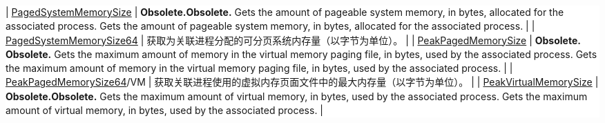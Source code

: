 | [](https://learn.microsoft.com/en-us/dotnet/api/system.diagnostics.process.pagedsystemmemorysize?view=net-7.0#system-diagnostics-process-pagedsystemmemorysize)[PagedSystemMemorySize](https://learn.microsoft.com/en-us/dotnet/api/system.diagnostics.process.pagedsystemmemorysize?view=net-7.0#system-diagnostics-process-pagedsystemmemorysize "PagedSystemMemorySize")                               | **Obsolete.**​**Obsolete.** Gets the amount of pageable system memory, in bytes, allocated for the associated process. Gets the amount of pageable system memory, in bytes, allocated for the associated process.                                                                                                                                                                                                                                                                                                                                                                                                            |
| [](https://learn.microsoft.com/en-us/dotnet/api/system.diagnostics.process.pagedsystemmemorysize64?view=net-7.0#system-diagnostics-process-pagedsystemmemorysize64)[PagedSystemMemorySize64](https://learn.microsoft.com/en-us/dotnet/api/system.diagnostics.process.pagedsystemmemorysize64?view=net-7.0#system-diagnostics-process-pagedsystemmemorysize64 "PagedSystemMemorySize64")                   | 获取为关联进程分配的可分页系统内存量（以字节为单位）。                                                                                                                                                                                                                                                                                                                                                                                                                                                                                                                                                                                                  |
| [](https://learn.microsoft.com/en-us/dotnet/api/system.diagnostics.process.peakpagedmemorysize?view=net-7.0#system-diagnostics-process-peakpagedmemorysize)[PeakPagedMemorySize](https://learn.microsoft.com/en-us/dotnet/api/system.diagnostics.process.peakpagedmemorysize?view=net-7.0#system-diagnostics-process-peakpagedmemorysize "PeakPagedMemorySize")                                           | **Obsolete.**​**Obsolete.** Gets the maximum amount of memory in the virtual memory paging file, in bytes, used by the associated process. Gets the maximum amount of memory in the virtual memory paging file, in bytes, used by the associated process.                                                                                                                                                                                                                                                                                                                                                                    |
| [](https://learn.microsoft.com/en-us/dotnet/api/system.diagnostics.process.peakpagedmemorysize64?view=net-7.0#system-diagnostics-process-peakpagedmemorysize64)[PeakPagedMemorySize64](https://learn.microsoft.com/en-us/dotnet/api/system.diagnostics.process.peakpagedmemorysize64?view=net-7.0#system-diagnostics-process-peakpagedmemorysize64 "PeakPagedMemorySize64")/VM                            | 获取关联进程使用的虚拟内存页面文件中的最大内存量（以字节为单位）。                                                                                                                                                                                                                                                                                                                                                                                                                                                                                                                                                                                            |
| [](https://learn.microsoft.com/en-us/dotnet/api/system.diagnostics.process.peakvirtualmemorysize?view=net-7.0#system-diagnostics-process-peakvirtualmemorysize)[PeakVirtualMemorySize](https://learn.microsoft.com/en-us/dotnet/api/system.diagnostics.process.peakvirtualmemorysize?view=net-7.0#system-diagnostics-process-peakvirtualmemorysize "PeakVirtualMemorySize")                               | **Obsolete.**​**Obsolete.** Gets the maximum amount of virtual memory, in bytes, used by the associated process. Gets the maximum amount of virtual memory, in bytes, used by the associated process.                                                                                                                                                                                                                                                                                                                                                                                                                        |